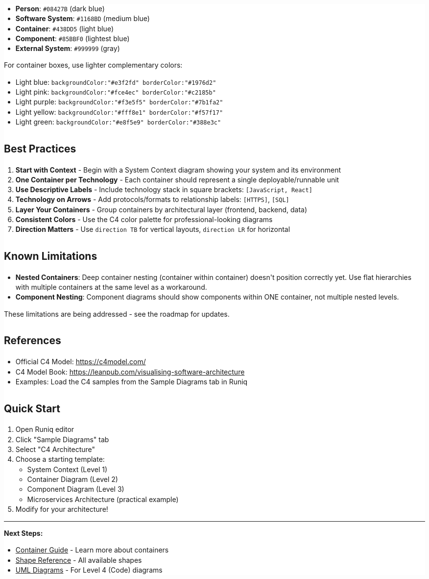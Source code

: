 - **Person**: `#08427B` (dark blue)
- **Software System**: `#1168BD` (medium blue)
- **Container**: `#438DD5` (light blue)
- **Component**: `#85BBF0` (lightest blue)
- **External System**: `#999999` (gray)

For container boxes, use lighter complementary colors:

- Light blue: `backgroundColor:"#e3f2fd" borderColor:"#1976d2"`
- Light pink: `backgroundColor:"#fce4ec" borderColor:"#c2185b"`
- Light purple: `backgroundColor:"#f3e5f5" borderColor:"#7b1fa2"`
- Light yellow: `backgroundColor:"#fff8e1" borderColor:"#f57f17"`
- Light green: `backgroundColor:"#e8f5e9" borderColor:"#388e3c"`

## Best Practices

1. **Start with Context** - Begin with a System Context diagram showing your system and its environment
2. **One Container per Technology** - Each container should represent a single deployable/runnable unit
3. **Use Descriptive Labels** - Include technology stack in square brackets: `[JavaScript, React]`
4. **Technology on Arrows** - Add protocols/formats to relationship labels: `[HTTPS]`, `[SQL]`
5. **Layer Your Containers** - Group containers by architectural layer (frontend, backend, data)
6. **Consistent Colors** - Use the C4 color palette for professional-looking diagrams
7. **Direction Matters** - Use `direction TB` for vertical layouts, `direction LR` for horizontal

## Known Limitations

- **Nested Containers**: Deep container nesting (container within container) doesn't position correctly yet. Use flat hierarchies with multiple containers at the same level as a workaround.
- **Component Nesting**: Component diagrams should show components within ONE container, not multiple nested levels.

These limitations are being addressed - see the roadmap for updates.

## References

- Official C4 Model: https://c4model.com/
- C4 Model Book: https://leanpub.com/visualising-software-architecture
- Examples: Load the C4 samples from the Sample Diagrams tab in Runiq

## Quick Start

1. Open Runiq editor
2. Click "Sample Diagrams" tab
3. Select "C4 Architecture"
4. Choose a starting template:
   - System Context (Level 1)
   - Container Diagram (Level 2)
   - Component Diagram (Level 3)
   - Microservices Architecture (practical example)
5. Modify for your architecture!

---

**Next Steps:**

- [Container Guide](./containers.md) - Learn more about containers
- [Shape Reference](../reference/shapes.md) - All available shapes
- [UML Diagrams](./uml.md) - For Level 4 (Code) diagrams
